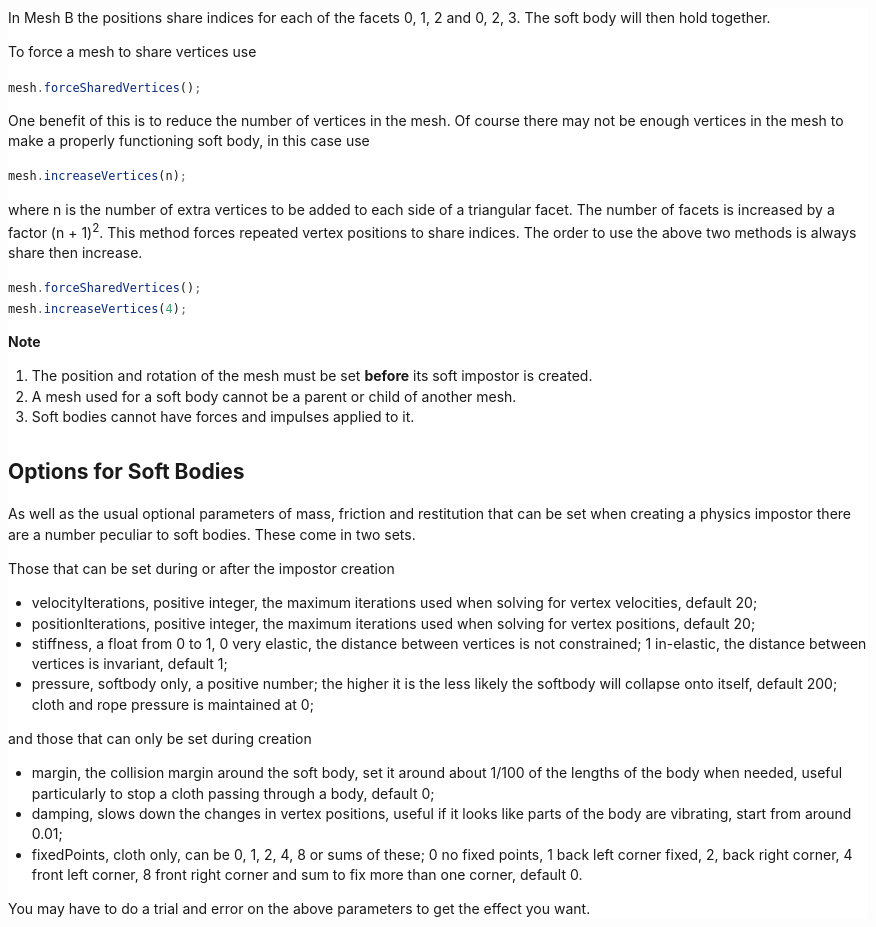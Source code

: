 In Mesh B the positions share indices for each of the facets 0, 1, 2 and 0, 2, 3. The soft body will then hold together.

To force a mesh to share vertices use

```javascript
mesh.forceSharedVertices();
```

One benefit of this is to reduce the number of vertices in the mesh. Of course there may not be enough vertices in the mesh to make a properly functioning soft body, in this case use

```javascript
mesh.increaseVertices(n);
```

where n is the number of extra vertices to be added to each side of a triangular facet. The number of facets is increased by a factor (n + 1)<sup>2</sup>. This method forces repeated vertex positions to share indices. The order to use the above two methods is always share then increase.

```javascript
mesh.forceSharedVertices();
mesh.increaseVertices(4);
```

**Note**

1. The position and rotation of the mesh must be set **before** its soft impostor is created.
2. A mesh used for a soft body cannot be a parent or child of another mesh.
3. Soft bodies cannot have forces and impulses applied to it.

## Options for Soft Bodies

As well as the usual optional parameters of mass, friction and restitution that can be set when creating a physics impostor there are a number peculiar to soft bodies. These come in two sets.

Those that can be set during or after the impostor creation

- velocityIterations, positive integer, the maximum iterations used when solving for vertex velocities, default 20;
- positionIterations, positive integer, the maximum iterations used when solving for vertex positions, default 20;
- stiffness, a float from 0 to 1, 0 very elastic, the distance between vertices is not constrained; 1 in-elastic, the distance between vertices is invariant, default 1;
- pressure, softbody only, a positive number; the higher it is the less likely the softbody will collapse onto itself, default 200; cloth and rope pressure is maintained at 0;

and those that can only be set during creation

- margin, the collision margin around the soft body, set it around about 1/100 of the lengths of the body when needed, useful particularly to stop a cloth passing through a body, default 0;
- damping, slows down the changes in vertex positions, useful if it looks like parts of the body are vibrating, start from around 0.01;
- fixedPoints, cloth only, can be 0, 1, 2, 4, 8 or sums of these; 0 no fixed points, 1 back left corner fixed, 2, back right corner, 4 front left corner, 8 front right corner and sum to fix more than one corner, default 0.

You may have to do a trial and error on the above parameters to get the effect you want.
